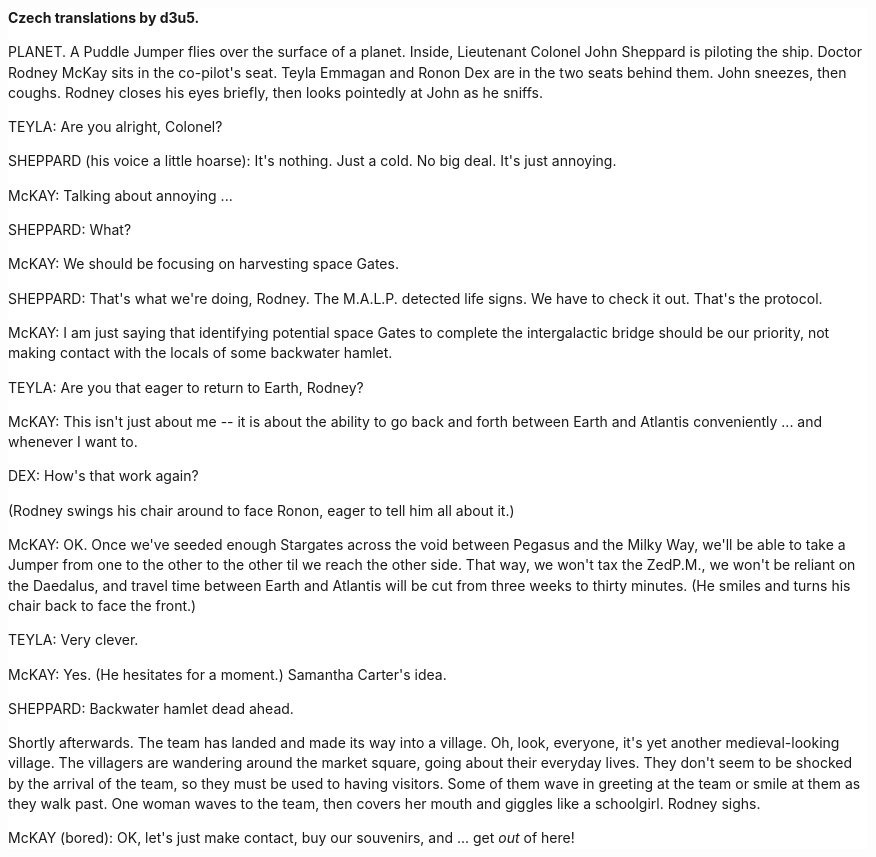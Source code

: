 **Czech translations by d3u5.**  
  
PLANET. A Puddle Jumper flies over the surface of a planet. Inside, Lieutenant
Colonel John Sheppard is piloting the ship. Doctor Rodney McKay sits in the
co-pilot's seat. Teyla Emmagan and Ronon Dex are in the two seats behind them.
John sneezes, then coughs. Rodney closes his eyes briefly, then looks
pointedly at John as he sniffs.  
  
TEYLA: Are you alright, Colonel?  
  
SHEPPARD (his voice a little hoarse): It's nothing. Just a cold. No big deal.
It's just annoying.  
  
McKAY: Talking about annoying ...  
  
SHEPPARD: What?  
  
McKAY: We should be focusing on harvesting space Gates.  
  
SHEPPARD: That's what we're doing, Rodney. The M.A.L.P. detected life signs.
We have to check it out. That's the protocol.  
  
McKAY: I am just saying that identifying potential space Gates to complete the
intergalactic bridge should be our priority, not making contact with the
locals of some backwater hamlet.  
  
TEYLA: Are you that eager to return to Earth, Rodney?  
  
McKAY: This isn't just about me -- it is about the ability to go back and
forth between Earth and Atlantis conveniently ... and whenever I want to.  
  
DEX: How's that work again?  
  
(Rodney swings his chair around to face Ronon, eager to tell him all about
it.)  
  
McKAY: OK. Once we've seeded enough Stargates across the void between Pegasus
and the Milky Way, we'll be able to take a Jumper from one to the other to the
other til we reach the other side. That way, we won't tax the ZedP.M., we
won't be reliant on the Daedalus, and travel time between Earth and Atlantis
will be cut from three weeks to thirty minutes. (He smiles and turns his chair
back to face the front.)  
  
TEYLA: Very clever.  
  
McKAY: Yes. (He hesitates for a moment.) Samantha Carter's idea.  
  
SHEPPARD: Backwater hamlet dead ahead.  
  
  
Shortly afterwards. The team has landed and made its way into a village. Oh,
look, everyone, it's yet another medieval-looking village. The villagers are
wandering around the market square, going about their everyday lives. They
don't seem to be shocked by the arrival of the team, so they must be used to
having visitors. Some of them wave in greeting at the team or smile at them as
they walk past. One woman waves to the team, then covers her mouth and giggles
like a schoolgirl. Rodney sighs.  
  
McKAY (bored): OK, let's just make contact, buy our souvenirs, and ... get
_out_ of here!  
  